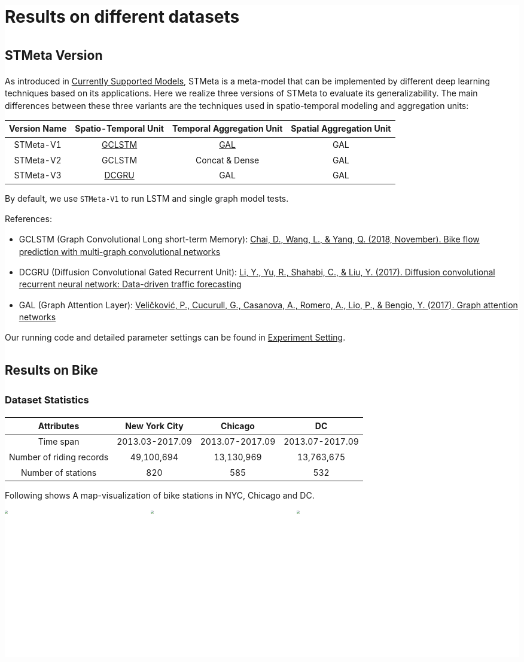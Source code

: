 #   Results on different datasets

## STMeta Version

As introduced in [Currently Supported Models](./static/current_supported_models.html#stmeta), STMeta is a meta-model that can be implemented by different deep learning techniques based on its applications. Here we realize three versions of STMeta to evaluate its generalizability. The main differences between these three variants are the techniques used in spatio-temporal modeling and aggregation units:

| Version Name |                     Spatio-Temporal Unit                     |                  Temporal Aggregation Unit                   | Spatial Aggregation Unit |
| :----------: | :----------------------------------------------------------: | :----------------------------------------------------------: | :----------------------: |
|  STMeta-V1   | [GCLSTM](../UCTB.model_unit.html?highlight=gclstmcel#UCTB.model_unit.ST_RNN.GCLSTMCell) | [GAL](../UCTB.model_unit.html?highlight=gclstmcel#UCTB.model_unit.GraphModelLayers.GAL) |           GAL            |
|  STMeta-V2   |                            GCLSTM                            |                        Concat & Dense                        |           GAL            |
|  STMeta-V3   | [DCGRU](../UCTB.model_unit.html?highlight=gclstmcel#UCTB.model_unit.DCRNN_CELL.DCGRUCell) |                             GAL                              |           GAL            |

By default, we use `STMeta-V1` to run LSTM and single graph model tests.

References:

- GCLSTM (Graph Convolutional Long short-term Memory):
  [Chai, D., Wang, L., & Yang, Q. (2018, November). Bike flow prediction with multi-graph convolutional networks](https://arxiv.org/pdf/1807.10934) 

- DCGRU (Diffusion Convolutional Gated Recurrent Unit):
  [Li, Y., Yu, R., Shahabi, C., & Liu, Y. (2017). Diffusion convolutional recurrent neural network: Data-driven traffic forecasting](https://arxiv.org/pdf/1707.01926.pdf)  

- GAL (Graph Attention Layer):
  [Veličković, P., Cucurull, G., Casanova, A., Romero, A., Lio, P., & Bengio, Y. (2017). Graph attention networks](https://arxiv.org/pdf/1710.10903.pdf) 

Our running code and detailed parameter settings can be found in [Experiment Setting](./all_results.html#experiment-setting-on-different-datasets).

## Results on Bike

### Dataset Statistics

|        Attributes        | **New York City** |   **Chicago**   |     **DC**      |
| :----------------------: | :---------------: | :-------------: | :-------------: |
|        Time span         |  2013.03-2017.09  | 2013.07-2017.09 | 2013.07-2017.09 |
| Number of riding records |    49,100,694     |   13,130,969    |   13,763,675    |
|    Number of stations    |        820        |       585       |       532       |

Following shows A map-visualization of bike stations in NYC, Chicago and DC.

<img src="http://47.94.208.154/image/Bike_NYC.jpg" style="zoom:30%;height:800px;width:800px;" /> <img src="http://47.94.208.154/image/Bike_Chicago.jpg" style="zoom:30%;height:800px;width:800px;"/> <img src="http://47.94.208.154/image/Bike_DC.jpg" style="zoom:30%;height:800px;width:800px;" />
